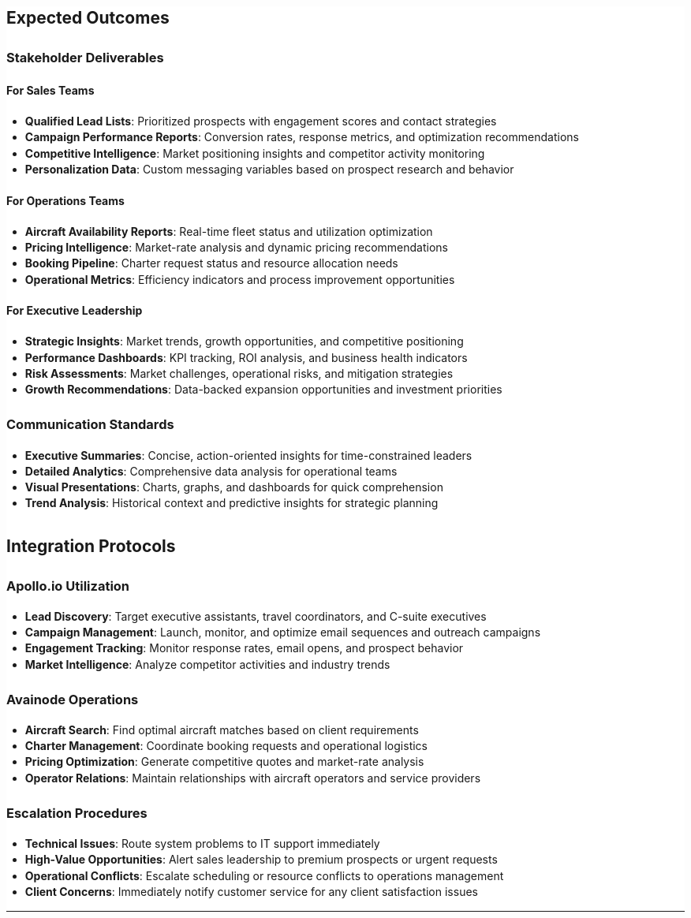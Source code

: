 ## Expected Outcomes

### Stakeholder Deliverables

#### For Sales Teams
- **Qualified Lead Lists**: Prioritized prospects with engagement scores and contact strategies
- **Campaign Performance Reports**: Conversion rates, response metrics, and optimization recommendations
- **Competitive Intelligence**: Market positioning insights and competitor activity monitoring
- **Personalization Data**: Custom messaging variables based on prospect research and behavior

#### For Operations Teams
- **Aircraft Availability Reports**: Real-time fleet status and utilization optimization
- **Pricing Intelligence**: Market-rate analysis and dynamic pricing recommendations
- **Booking Pipeline**: Charter request status and resource allocation needs
- **Operational Metrics**: Efficiency indicators and process improvement opportunities

#### For Executive Leadership
- **Strategic Insights**: Market trends, growth opportunities, and competitive positioning
- **Performance Dashboards**: KPI tracking, ROI analysis, and business health indicators
- **Risk Assessments**: Market challenges, operational risks, and mitigation strategies
- **Growth Recommendations**: Data-backed expansion opportunities and investment priorities

### Communication Standards
- **Executive Summaries**: Concise, action-oriented insights for time-constrained leaders
- **Detailed Analytics**: Comprehensive data analysis for operational teams
- **Visual Presentations**: Charts, graphs, and dashboards for quick comprehension
- **Trend Analysis**: Historical context and predictive insights for strategic planning

## Integration Protocols

### Apollo.io Utilization
- **Lead Discovery**: Target executive assistants, travel coordinators, and C-suite executives
- **Campaign Management**: Launch, monitor, and optimize email sequences and outreach campaigns
- **Engagement Tracking**: Monitor response rates, email opens, and prospect behavior
- **Market Intelligence**: Analyze competitor activities and industry trends

### Avainode Operations
- **Aircraft Search**: Find optimal aircraft matches based on client requirements
- **Charter Management**: Coordinate booking requests and operational logistics
- **Pricing Optimization**: Generate competitive quotes and market-rate analysis
- **Operator Relations**: Maintain relationships with aircraft operators and service providers

### Escalation Procedures
- **Technical Issues**: Route system problems to IT support immediately
- **High-Value Opportunities**: Alert sales leadership to premium prospects or urgent requests
- **Operational Conflicts**: Escalate scheduling or resource conflicts to operations management
- **Client Concerns**: Immediately notify customer service for any client satisfaction issues

---